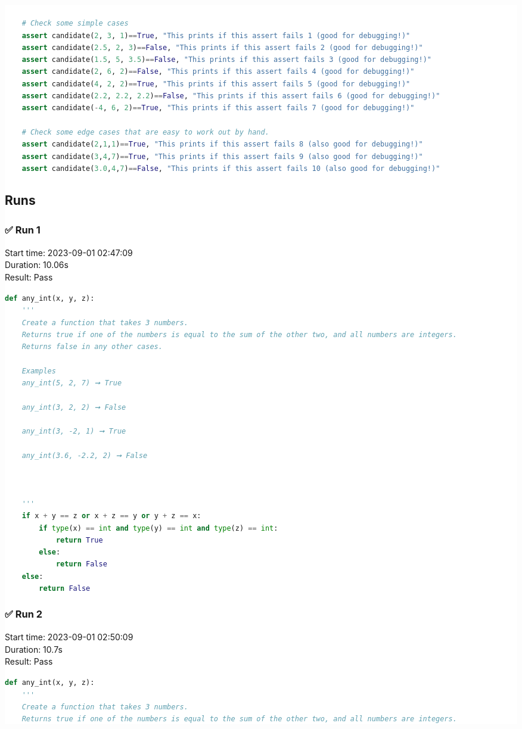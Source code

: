 ```python

    # Check some simple cases
    assert candidate(2, 3, 1)==True, "This prints if this assert fails 1 (good for debugging!)"
    assert candidate(2.5, 2, 3)==False, "This prints if this assert fails 2 (good for debugging!)"
    assert candidate(1.5, 5, 3.5)==False, "This prints if this assert fails 3 (good for debugging!)"
    assert candidate(2, 6, 2)==False, "This prints if this assert fails 4 (good for debugging!)"
    assert candidate(4, 2, 2)==True, "This prints if this assert fails 5 (good for debugging!)"
    assert candidate(2.2, 2.2, 2.2)==False, "This prints if this assert fails 6 (good for debugging!)"
    assert candidate(-4, 6, 2)==True, "This prints if this assert fails 7 (good for debugging!)"

    # Check some edge cases that are easy to work out by hand.
    assert candidate(2,1,1)==True, "This prints if this assert fails 8 (also good for debugging!)"
    assert candidate(3,4,7)==True, "This prints if this assert fails 9 (also good for debugging!)"
    assert candidate(3.0,4,7)==False, "This prints if this assert fails 10 (also good for debugging!)"
```
## Runs
### ✅ Run 1
Start time: 2023-09-01 02:47:09<br />
Duration: 10.06s<br />
Result: Pass
```python
def any_int(x, y, z):
    '''
    Create a function that takes 3 numbers.
    Returns true if one of the numbers is equal to the sum of the other two, and all numbers are integers.
    Returns false in any other cases.
    
    Examples
    any_int(5, 2, 7) ➞ True
    
    any_int(3, 2, 2) ➞ False

    any_int(3, -2, 1) ➞ True
    
    any_int(3.6, -2.2, 2) ➞ False
  

    
    '''
    if x + y == z or x + z == y or y + z == x:
        if type(x) == int and type(y) == int and type(z) == int:
            return True
        else:
            return False
    else:
        return False
```
### ✅ Run 2
Start time: 2023-09-01 02:50:09<br />
Duration: 10.7s<br />
Result: Pass
```python
def any_int(x, y, z):
    '''
    Create a function that takes 3 numbers.
    Returns true if one of the numbers is equal to the sum of the other two, and all numbers are integers.
```
